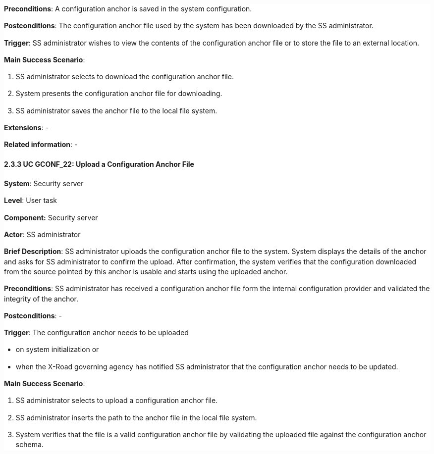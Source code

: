 **Preconditions**: A configuration anchor is saved in the system
configuration.

**Postconditions**: The configuration anchor file used by the system has
been downloaded by the SS administrator.

**Trigger**: SS administrator wishes to view the contents of the
configuration anchor file or to store the file to an external location.

**Main Success Scenario**:

1.  SS administrator selects to download the configuration anchor file.

2.  System presents the configuration anchor file for downloading.

3.  SS administrator saves the anchor file to the local file system.

**Extensions**: -

**Related information**: -

#### 2.3.3 UC GCONF\_22: Upload a Configuration Anchor File

**System**: Security server

**Level**: User task

**Component:** Security server

**Actor**: SS administrator

**Brief Description**: SS administrator uploads the configuration anchor
file to the system. System displays the details of the anchor and asks
for SS administrator to confirm the upload. After confirmation, the
system verifies that the configuration downloaded from the source
pointed by this anchor is usable and starts using the uploaded anchor.

**Preconditions**: SS administrator has received a configuration anchor
file form the internal configuration provider and validated the
integrity of the anchor.

**Postconditions**: -

**Trigger**: The configuration anchor needs to be uploaded

-   on system initialization or

-   when the X-Road governing agency has notified SS administrator that
    the configuration anchor needs to be updated.

**Main Success Scenario**:

1.  SS administrator selects to upload a configuration anchor file.

2.  SS administrator inserts the path to the anchor file in the local
    file system.

3.  System verifies that the file is a valid configuration anchor file
    by validating the uploaded file against the configuration anchor
    schema.
